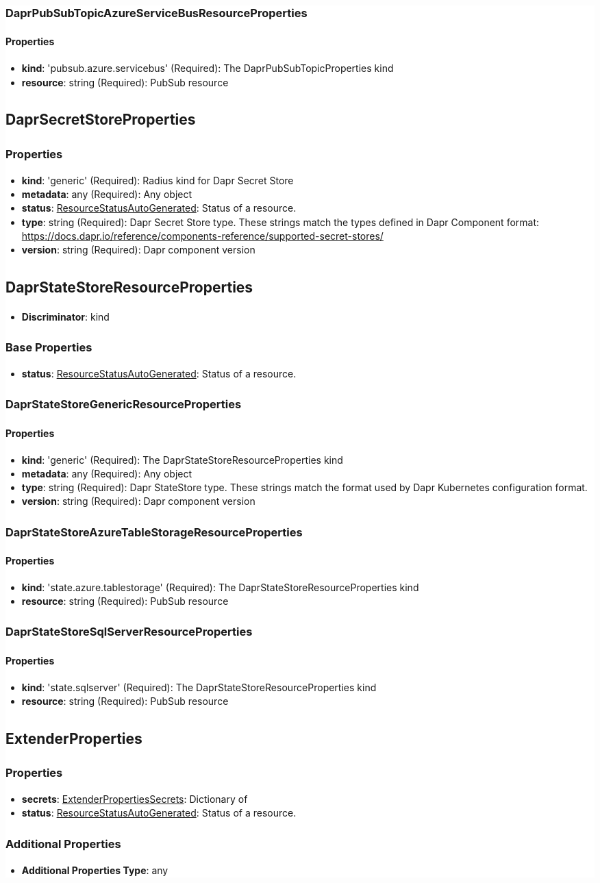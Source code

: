 ### DaprPubSubTopicAzureServiceBusResourceProperties
#### Properties
* **kind**: 'pubsub.azure.servicebus' (Required): The DaprPubSubTopicProperties kind
* **resource**: string (Required): PubSub resource


## DaprSecretStoreProperties
### Properties
* **kind**: 'generic' (Required): Radius kind for Dapr Secret Store
* **metadata**: any (Required): Any object
* **status**: [ResourceStatusAutoGenerated](#resourcestatusautogenerated): Status of a resource.
* **type**: string (Required): Dapr Secret Store type. These strings match the types defined in Dapr Component format: https://docs.dapr.io/reference/components-reference/supported-secret-stores/
* **version**: string (Required): Dapr component version

## DaprStateStoreResourceProperties
* **Discriminator**: kind

### Base Properties
* **status**: [ResourceStatusAutoGenerated](#resourcestatusautogenerated): Status of a resource.
### DaprStateStoreGenericResourceProperties
#### Properties
* **kind**: 'generic' (Required): The DaprStateStoreResourceProperties kind
* **metadata**: any (Required): Any object
* **type**: string (Required): Dapr StateStore type. These strings match the format used by Dapr Kubernetes configuration format.
* **version**: string (Required): Dapr component version

### DaprStateStoreAzureTableStorageResourceProperties
#### Properties
* **kind**: 'state.azure.tablestorage' (Required): The DaprStateStoreResourceProperties kind
* **resource**: string (Required): PubSub resource

### DaprStateStoreSqlServerResourceProperties
#### Properties
* **kind**: 'state.sqlserver' (Required): The DaprStateStoreResourceProperties kind
* **resource**: string (Required): PubSub resource


## ExtenderProperties
### Properties
* **secrets**: [ExtenderPropertiesSecrets](#extenderpropertiessecrets): Dictionary of <any>
* **status**: [ResourceStatusAutoGenerated](#resourcestatusautogenerated): Status of a resource.
### Additional Properties
* **Additional Properties Type**: any
